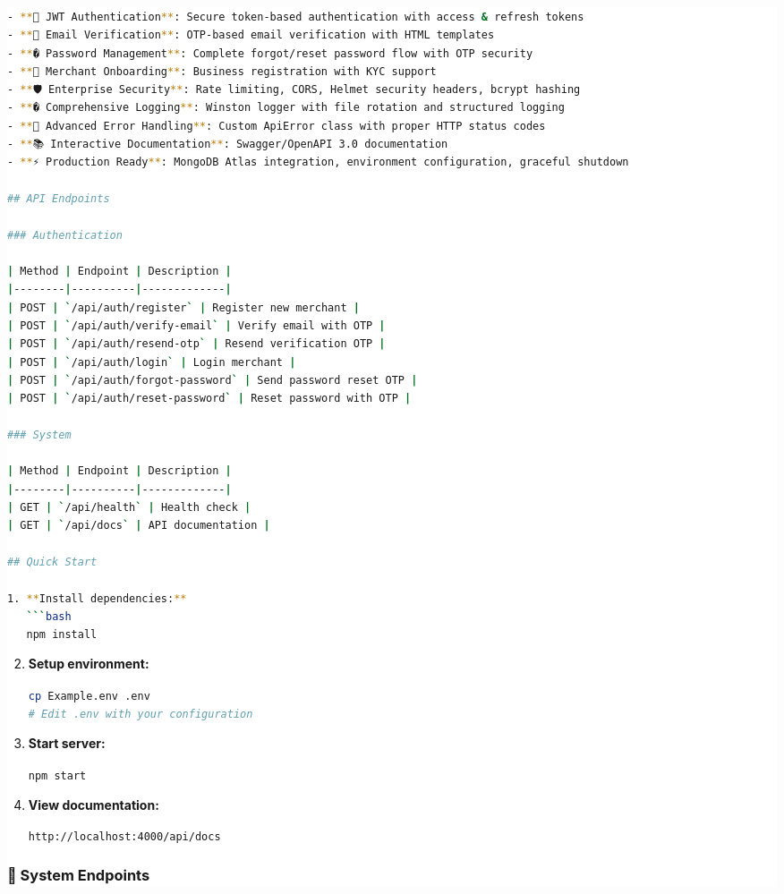 ```bash
- **🔐 JWT Authentication**: Secure token-based authentication with access & refresh tokens
- **📧 Email Verification**: OTP-based email verification with HTML templates  
- **� Password Management**: Complete forgot/reset password flow with OTP security
- **👥 Merchant Onboarding**: Business registration with KYC support
- **🛡️ Enterprise Security**: Rate limiting, CORS, Helmet security headers, bcrypt hashing
- **� Comprehensive Logging**: Winston logger with file rotation and structured logging
- **🚦 Advanced Error Handling**: Custom ApiError class with proper HTTP status codes
- **📚 Interactive Documentation**: Swagger/OpenAPI 3.0 documentation
- **⚡ Production Ready**: MongoDB Atlas integration, environment configuration, graceful shutdown

## API Endpoints

### Authentication

| Method | Endpoint | Description |
|--------|----------|-------------|
| POST | `/api/auth/register` | Register new merchant |
| POST | `/api/auth/verify-email` | Verify email with OTP |
| POST | `/api/auth/resend-otp` | Resend verification OTP |
| POST | `/api/auth/login` | Login merchant |
| POST | `/api/auth/forgot-password` | Send password reset OTP |
| POST | `/api/auth/reset-password` | Reset password with OTP |

### System

| Method | Endpoint | Description |
|--------|----------|-------------|
| GET | `/api/health` | Health check |
| GET | `/api/docs` | API documentation |

## Quick Start

1. **Install dependencies:**
   ```bash
   npm install
   ```

2. **Setup environment:**
   ```bash
   cp Example.env .env
   # Edit .env with your configuration
   ```

3. **Start server:**
   ```bash
   npm start
   ```

4. **View documentation:**
   ```
   http://localhost:4000/api/docs
   ```

### 🏥 System Endpoints
